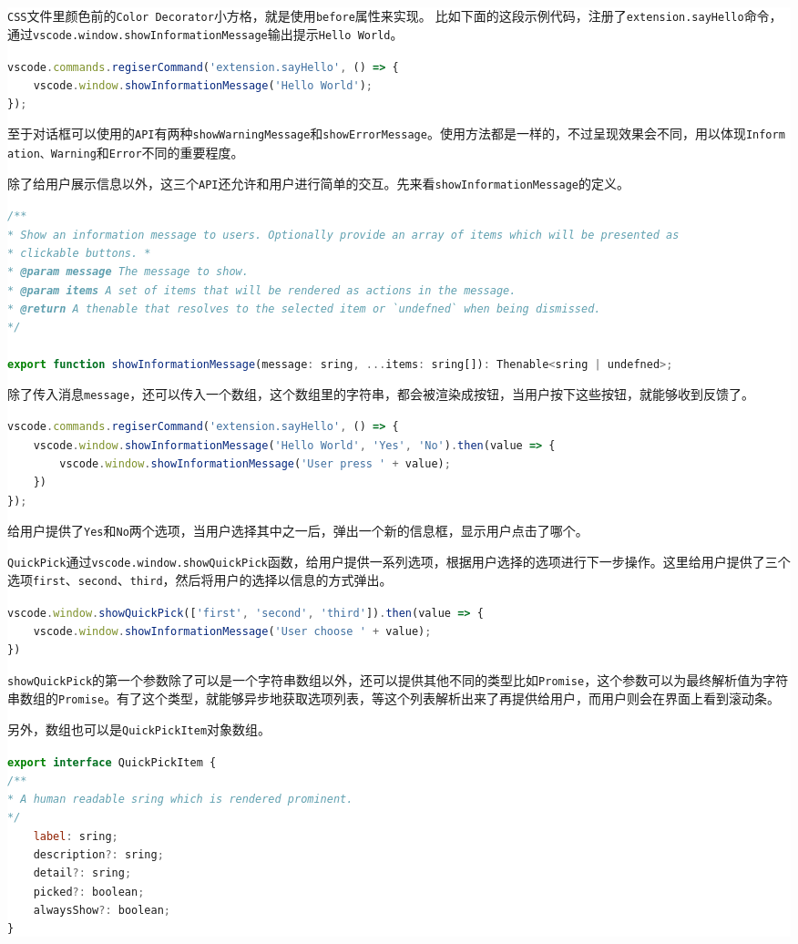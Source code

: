 ```CSS```文件里颜色前的```Color Decorator```小方格，就是使用```before```属性来实现。
比如下面的这段示例代码，注册了```extension.sayHello```命令，通过```vscode.window.showInformationMessage```输出提示```Hello World```。

```js
vscode.commands.regiserCommand('extension.sayHello', () => { 
    vscode.window.showInformationMessage('Hello World');
});
```

至于对话框可以使用的```API```有两种```showWarningMessage```和```showErrorMessage```。使用方法都是一样的，不过呈现效果会不同，用以体现```Information、Warning```和```Error```不同的重要程度。

除了给用户展示信息以外，这三个```API```还允许和用户进行简单的交互。先来看```showInformationMessage```的定义。

```js
/**
* Show an information message to users. Optionally provide an array of items which will be presented as
* clickable buttons. *
* @param message The message to show.
* @param items A set of items that will be rendered as actions in the message.
* @return A thenable that resolves to the selected item or `undefned` when being dismissed. 
*/

export function showInformationMessage(message: sring, ...items: sring[]): Thenable<sring | undefned>;
```

除了传入消息```message```，还可以传入一个数组，这个数组里的字符串，都会被渲染成按钮，当用户按下这些按钮，就能够收到反馈了。

```js
vscode.commands.regiserCommand('extension.sayHello', () => { 
    vscode.window.showInformationMessage('Hello World', 'Yes', 'No').then(value => {
        vscode.window.showInformationMessage('User press ' + value); 
    })
});
```

给用户提供了```Yes```和```No```两个选项，当用户选择其中之一后，弹出一个新的信息框，显示用户点击了哪个。

```QuickPick```通过```vscode.window.showQuickPick```函数，给用户提供一系列选项，根据用户选择的选项进行下一步操作。这里给用户提供了三个选项```first```、```second```、```third```，然后将用户的选择以信息的方式弹出。

```js
vscode.window.showQuickPick(['first', 'second', 'third']).then(value => { 
    vscode.window.showInformationMessage('User choose ' + value);
})
```

```showQuickPick```的第一个参数除了可以是一个字符串数组以外，还可以提供其他不同的类型比如```Promise```，这个参数可以为最终解析值为字符串数组的```Promise```。有了这个类型，就能够异步地获取选项列表，等这个列表解析出来了再提供给用户，而用户则会在界面上看到滚动条。

另外，数组也可以是```QuickPickItem```对象数组。

```js
export interface QuickPickItem {
/**
* A human readable sring which is rendered prominent.
*/
    label: sring; 
    description?: sring; 
    detail?: sring; 
    picked?: boolean;
    alwaysShow?: boolean;
}
```
